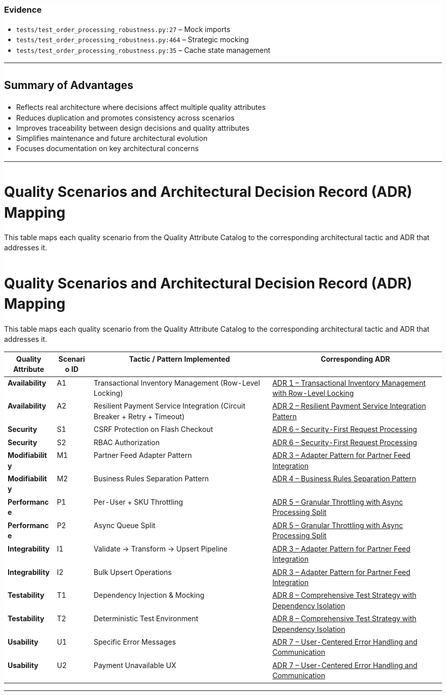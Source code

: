 ### Evidence  
- `tests/test_order_processing_robustness.py:27` – Mock imports  
- `tests/test_order_processing_robustness.py:464` – Strategic mocking  
- `tests/test_order_processing_robustness.py:35` – Cache state management  

---

## Summary of Advantages  

- Reflects real architecture where decisions affect multiple quality attributes  
- Reduces duplication and promotes consistency across scenarios  
- Improves traceability between design decisions and quality attributes  
- Simplifies maintenance and future architectural evolution  
- Focuses documentation on key architectural concerns  

---

# Quality Scenarios and Architectural Decision Record (ADR) Mapping

This table maps each quality scenario from the Quality Attribute Catalog to the corresponding architectural tactic and ADR that addresses it.

# Quality Scenarios and Architectural Decision Record (ADR) Mapping

This table maps each quality scenario from the Quality Attribute Catalog to the corresponding architectural tactic and ADR that addresses it.

| **Quality Attribute** | **Scenario ID** | **Tactic / Pattern Implemented** | **Corresponding ADR** |
|------------------------|----------------|----------------------------------|------------------------|
| **Availability** | A1 | Transactional Inventory Management (Row-Level Locking) | [ADR 1 – Transactional Inventory Management with Row-Level Locking](#adr-1-transactional-inventory-management-with-row-level-locking) |
| **Availability** | A2 | Resilient Payment Service Integration (Circuit Breaker + Retry + Timeout) | [ADR 2 – Resilient Payment Service Integration Pattern](#adr-2-resilient-payment-service-integration-pattern) |
| **Security** | S1 | CSRF Protection on Flash Checkout | [ADR 6 – Security-First Request Processing](#adr-6-security-first-request-processing) |
| **Security** | S2 | RBAC Authorization | [ADR 6 – Security-First Request Processing](#adr-6-security-first-request-processing) |
| **Modifiability** | M1 | Partner Feed Adapter Pattern | [ADR 3 – Adapter Pattern for Partner Feed Integration](#adr-3-adapter-pattern-for-partner-feed-integration) |
| **Modifiability** | M2 | Business Rules Separation Pattern | [ADR 4 – Business Rules Separation Pattern](#adr-4-business-rules-separation-pattern) |
| **Performance** | P1 | Per-User + SKU Throttling | [ADR 5 – Granular Throttling with Async Processing Split](#adr-5-granular-throttling-with-async-processing-split) |
| **Performance** | P2 | Async Queue Split | [ADR 5 – Granular Throttling with Async Processing Split](#adr-5-granular-throttling-with-async-processing-split) |
| **Integrability** | I1 | Validate → Transform → Upsert Pipeline | [ADR 3 – Adapter Pattern for Partner Feed Integration](#adr-3-adapter-pattern-for-partner-feed-integration) |
| **Integrability** | I2 | Bulk Upsert Operations | [ADR 3 – Adapter Pattern for Partner Feed Integration](#adr-3-adapter-pattern-for-partner-feed-integration) |
| **Testability** | T1 | Dependency Injection & Mocking | [ADR 8 – Comprehensive Test Strategy with Dependency Isolation](#adr-8-comprehensive-test-strategy-with-dependency-isolation) |
| **Testability** | T2 | Deterministic Test Environment | [ADR 8 – Comprehensive Test Strategy with Dependency Isolation](#adr-8-comprehensive-test-strategy-with-dependency-isolation) |
| **Usability** | U1 | Specific Error Messages | [ADR 7 – User-Centered Error Handling and Communication](#adr-7-user-centered-error-handling-and-communication) |
| **Usability** | U2 | Payment Unavailable UX | [ADR 7 – User-Centered Error Handling and Communication](#adr-7-user-centered-error-handling-and-communication) |

---